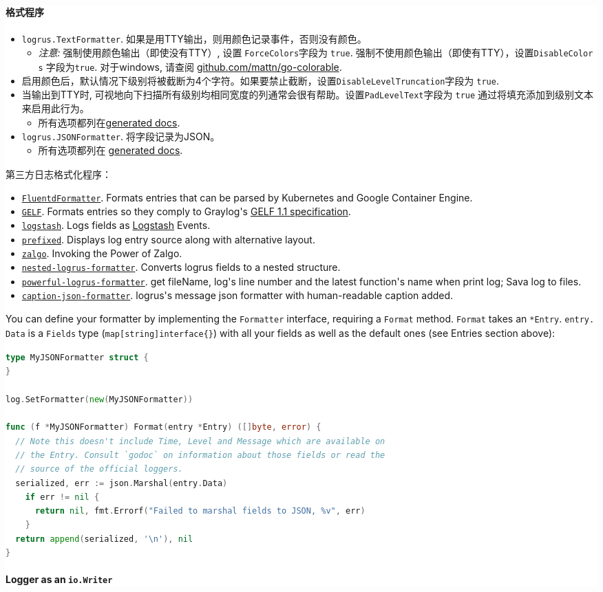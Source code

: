 #### 格式程序

* `logrus.TextFormatter`. 如果是用TTY输出，则用颜色记录事件，否则没有颜色。
  * *注意:* 强制使用颜色输出（即使没有TTY）, 设置 `ForceColors`字段为 `true`.  强制不使用颜色输出（即使有TTY），设置`DisableColors` 字段为`true`. 对于windows, 请查阅
    [github.com/mattn/go-colorable](https://github.com/mattn/go-colorable).
* 启用颜色后，默认情况下级别将被截断为4个字符。如果要禁止截断，设置`DisableLevelTruncation`字段为 `true`.
* 当输出到TTY时, 可视地向下扫描所有级别均相同宽度的列通常会很有帮助。设置`PadLevelText`字段为 `true` 通过将填充添加到级别文本来启用此行为。
  * 所有选项都列在[generated docs](https://godoc.org/github.com/sirupsen/logrus#TextFormatter).
* `logrus.JSONFormatter`. 将字段记录为JSON。
  * 所有选项都列在 [generated docs](https://godoc.org/github.com/sirupsen/logrus#JSONFormatter).

第三方日志格式化程序：

* [`FluentdFormatter`](https://github.com/joonix/log). Formats entries that can be parsed by Kubernetes and Google Container Engine.
* [`GELF`](https://github.com/fabienm/go-logrus-formatters). Formats entries so they comply to Graylog's [GELF 1.1 specification](http://docs.graylog.org/en/2.4/pages/gelf.html).
* [`logstash`](https://github.com/bshuster-repo/logrus-logstash-hook). Logs fields as [Logstash](http://logstash.net) Events.
* [`prefixed`](https://github.com/x-cray/logrus-prefixed-formatter). Displays log entry source along with alternative layout.
* [`zalgo`](https://github.com/aybabtme/logzalgo). Invoking the Power of Zalgo.
* [`nested-logrus-formatter`](https://github.com/antonfisher/nested-logrus-formatter). Converts logrus fields to a nested structure.
* [`powerful-logrus-formatter`](https://github.com/zput/zxcTool). get fileName, log's line number and the latest function's name when print log; Sava log to files.
* [`caption-json-formatter`](https://github.com/nolleh/caption_json_formatter). logrus's message json formatter with human-readable caption added.

You can define your formatter by implementing the `Formatter` interface,
requiring a `Format` method. `Format` takes an `*Entry`. `entry.Data` is a
`Fields` type (`map[string]interface{}`) with all your fields as well as the
default ones (see Entries section above):

```go
type MyJSONFormatter struct {
}

log.SetFormatter(new(MyJSONFormatter))

func (f *MyJSONFormatter) Format(entry *Entry) ([]byte, error) {
  // Note this doesn't include Time, Level and Message which are available on
  // the Entry. Consult `godoc` on information about those fields or read the
  // source of the official loggers.
  serialized, err := json.Marshal(entry.Data)
    if err != nil {
      return nil, fmt.Errorf("Failed to marshal fields to JSON, %v", err)
    }
  return append(serialized, '\n'), nil
}
```

#### Logger as an `io.Writer`


[zerolog]: https://github.com/rs/zerolog
[zap]: https://github.com/uber-go/zap
[apex]: https://github.com/apex/log